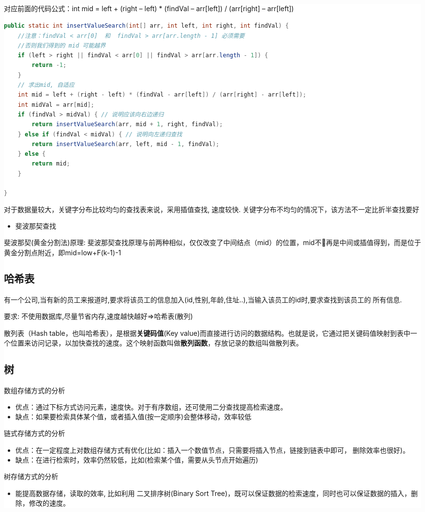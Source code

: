 对应前面的代码公式：int mid = left + (right – left) * (findVal – arr[left]) / (arr[right] – arr[left])



```java
public static int insertValueSearch(int[] arr, int left, int right, int findVal) {
    //注意：findVal < arr[0]  和  findVal > arr[arr.length - 1] 必须需要
    //否则我们得到的 mid 可能越界
    if (left > right || findVal < arr[0] || findVal > arr[arr.length - 1]) {
        return -1;
    }
    // 求出mid, 自适应
    int mid = left + (right - left) * (findVal - arr[left]) / (arr[right] - arr[left]);
    int midVal = arr[mid];
    if (findVal > midVal) { // 说明应该向右边递归
        return insertValueSearch(arr, mid + 1, right, findVal);
    } else if (findVal < midVal) { // 说明向左递归查找
        return insertValueSearch(arr, left, mid - 1, findVal);
    } else {
        return mid;
    }

}
```

对于数据量较大，关键字分布比较均匀的查找表来说，采用插值查找, 速度较快.
关键字分布不均匀的情况下，该方法不一定比折半查找要好

- 斐波那契查找

斐波那契(黄金分割法)原理:
斐波那契查找原理与前两种相似，仅仅改变了中间结点（mid）的位置，mid不再是中间或插值得到，而是位于黄金分割点附近，即mid=low+F(k-1)-1

## 哈希表

有一个公司,当有新的员工来报道时,要求将该员工的信息加入(id,性别,年龄,住址..),当输入该员工的id时,要求查找到该员工的 所有信息.

要求: 不使用数据库,尽量节省内存,速度越快越好=>哈希表(散列)

散列表（Hash table，也叫哈希表），是根据**关键码值**(Key value)而直接进行访问的数据结构。也就是说，它通过把关键码值映射到表中一个位置来访问记录，以加快查找的速度。这个映射函数叫做**散列函数**，存放记录的数组叫做散列表。

## 树

数组存储方式的分析

- 优点：通过下标方式访问元素，速度快。对于有序数组，还可使用二分查找提高检索速度。
- 缺点：如果要检索具体某个值，或者插入值(按一定顺序)会整体移动，效率较低

链式存储方式的分析

- 优点：在一定程度上对数组存储方式有优化(比如：插入一个数值节点，只需要将插入节点，链接到链表中即可， 删除效率也很好)。
- 缺点：在进行检索时，效率仍然较低，比如(检索某个值，需要从头节点开始遍历) 

树存储方式的分析

- 能提高数据存储，读取的效率,  比如利用 二叉排序树(Binary Sort Tree)，既可以保证数据的检索速度，同时也可以保证数据的插入，删除，修改的速度。
